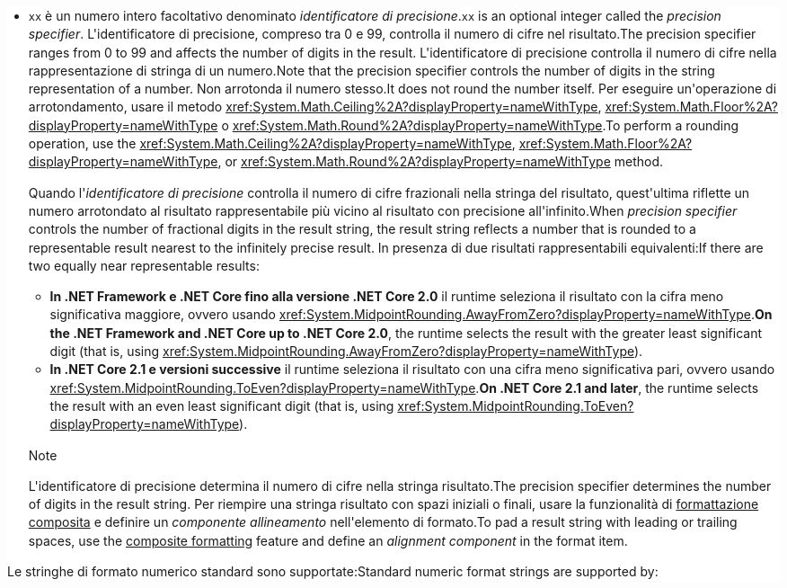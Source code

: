 - <span data-ttu-id="e7973-108">`xx` è un numero intero facoltativo denominato *identificatore di precisione*.</span><span class="sxs-lookup"><span data-stu-id="e7973-108">`xx` is an optional integer called the *precision specifier*.</span></span> <span data-ttu-id="e7973-109">L'identificatore di precisione, compreso tra 0 e 99, controlla il numero di cifre nel risultato.</span><span class="sxs-lookup"><span data-stu-id="e7973-109">The precision specifier ranges from 0 to 99 and affects the number of digits in the result.</span></span> <span data-ttu-id="e7973-110">L'identificatore di precisione controlla il numero di cifre nella rappresentazione di stringa di un numero.</span><span class="sxs-lookup"><span data-stu-id="e7973-110">Note that the precision specifier controls the number of digits in the string representation of a number.</span></span> <span data-ttu-id="e7973-111">Non arrotonda il numero stesso.</span><span class="sxs-lookup"><span data-stu-id="e7973-111">It does not round the number itself.</span></span> <span data-ttu-id="e7973-112">Per eseguire un'operazione di arrotondamento, usare il metodo <xref:System.Math.Ceiling%2A?displayProperty=nameWithType>, <xref:System.Math.Floor%2A?displayProperty=nameWithType> o <xref:System.Math.Round%2A?displayProperty=nameWithType>.</span><span class="sxs-lookup"><span data-stu-id="e7973-112">To perform a rounding operation, use the <xref:System.Math.Ceiling%2A?displayProperty=nameWithType>, <xref:System.Math.Floor%2A?displayProperty=nameWithType>, or <xref:System.Math.Round%2A?displayProperty=nameWithType> method.</span></span>

  <span data-ttu-id="e7973-113">Quando l'*identificatore di precisione* controlla il numero di cifre frazionali nella stringa del risultato, quest'ultima riflette un numero arrotondato al risultato rappresentabile più vicino al risultato con precisione all'infinito.</span><span class="sxs-lookup"><span data-stu-id="e7973-113">When *precision specifier* controls the number of fractional digits in the result string, the result string reflects a number that is rounded to a representable result nearest to the infinitely precise result.</span></span> <span data-ttu-id="e7973-114">In presenza di due risultati rappresentabili equivalenti:</span><span class="sxs-lookup"><span data-stu-id="e7973-114">If there are two equally near representable results:</span></span>
  - <span data-ttu-id="e7973-115">**In .NET Framework e .NET Core fino alla versione .NET Core 2.0** il runtime seleziona il risultato con la cifra meno significativa maggiore, ovvero usando <xref:System.MidpointRounding.AwayFromZero?displayProperty=nameWithType>.</span><span class="sxs-lookup"><span data-stu-id="e7973-115">**On the .NET Framework and .NET Core up to .NET Core 2.0**, the runtime selects the result with the greater least significant digit (that is, using <xref:System.MidpointRounding.AwayFromZero?displayProperty=nameWithType>).</span></span>
  - <span data-ttu-id="e7973-116">**In .NET Core 2.1 e versioni successive** il runtime seleziona il risultato con una cifra meno significativa pari, ovvero usando <xref:System.MidpointRounding.ToEven?displayProperty=nameWithType>.</span><span class="sxs-lookup"><span data-stu-id="e7973-116">**On .NET Core 2.1 and later**, the runtime selects the result with an even least significant digit (that is, using <xref:System.MidpointRounding.ToEven?displayProperty=nameWithType>).</span></span>

  > [!NOTE]
  > <span data-ttu-id="e7973-117">L'identificatore di precisione determina il numero di cifre nella stringa risultato.</span><span class="sxs-lookup"><span data-stu-id="e7973-117">The precision specifier determines the number of digits in the result string.</span></span> <span data-ttu-id="e7973-118">Per riempire una stringa risultato con spazi iniziali o finali, usare la funzionalità di [formattazione composita](../../../docs/standard/base-types/composite-formatting.md) e definire un *componente allineamento* nell'elemento di formato.</span><span class="sxs-lookup"><span data-stu-id="e7973-118">To pad a result string with leading or trailing spaces, use the [composite formatting](../../../docs/standard/base-types/composite-formatting.md) feature and define an *alignment component* in the format item.</span></span>

<span data-ttu-id="e7973-119">Le stringhe di formato numerico standard sono supportate:</span><span class="sxs-lookup"><span data-stu-id="e7973-119">Standard numeric format strings are supported by:</span></span>
